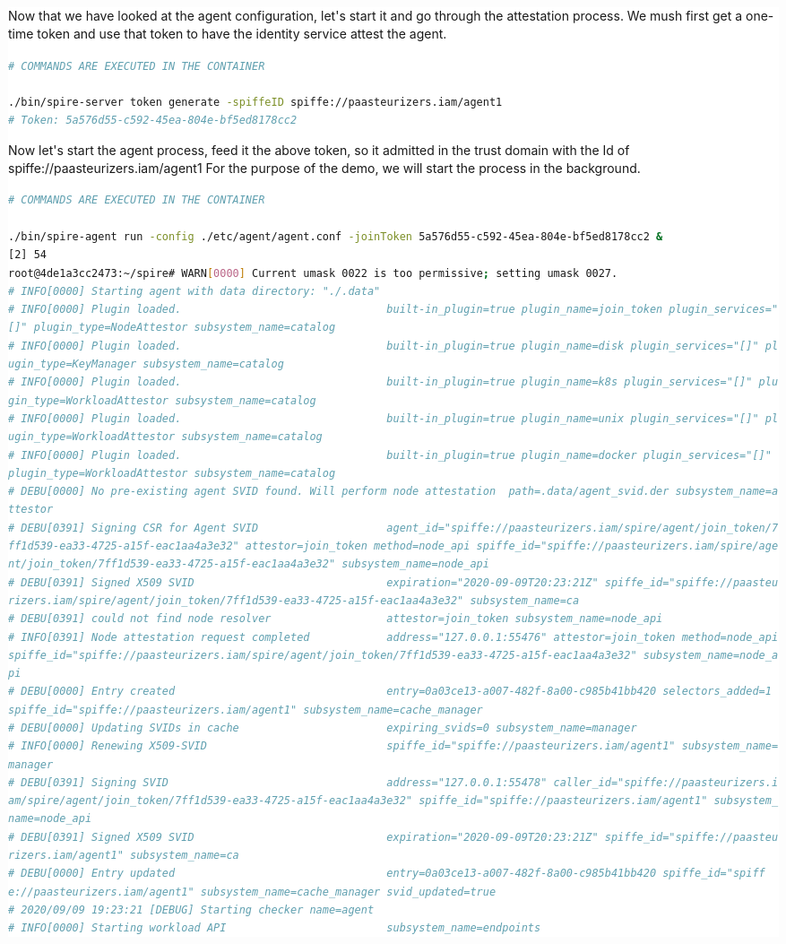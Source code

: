 Now that we have looked at the agent configuration, let's start it and go through the attestation process.
We mush first get a one-time token and use that token to have the identity service attest the agent.

```bash
# COMMANDS ARE EXECUTED IN THE CONTAINER

./bin/spire-server token generate -spiffeID spiffe://paasteurizers.iam/agent1
# Token: 5a576d55-c592-45ea-804e-bf5ed8178cc2
```

Now let's start the agent process, feed it the above token, so it admitted in the trust domain with the Id of spiffe://paasteurizers.iam/agent1
For the purpose of the demo, we will start the process in the background.

```bash
# COMMANDS ARE EXECUTED IN THE CONTAINER

./bin/spire-agent run -config ./etc/agent/agent.conf -joinToken 5a576d55-c592-45ea-804e-bf5ed8178cc2 &
[2] 54
root@4de1a3cc2473:~/spire# WARN[0000] Current umask 0022 is too permissive; setting umask 0027.
# INFO[0000] Starting agent with data directory: "./.data"
# INFO[0000] Plugin loaded.                                built-in_plugin=true plugin_name=join_token plugin_services="[]" plugin_type=NodeAttestor subsystem_name=catalog
# INFO[0000] Plugin loaded.                                built-in_plugin=true plugin_name=disk plugin_services="[]" plugin_type=KeyManager subsystem_name=catalog
# INFO[0000] Plugin loaded.                                built-in_plugin=true plugin_name=k8s plugin_services="[]" plugin_type=WorkloadAttestor subsystem_name=catalog
# INFO[0000] Plugin loaded.                                built-in_plugin=true plugin_name=unix plugin_services="[]" plugin_type=WorkloadAttestor subsystem_name=catalog
# INFO[0000] Plugin loaded.                                built-in_plugin=true plugin_name=docker plugin_services="[]" plugin_type=WorkloadAttestor subsystem_name=catalog
# DEBU[0000] No pre-existing agent SVID found. Will perform node attestation  path=.data/agent_svid.der subsystem_name=attestor
# DEBU[0391] Signing CSR for Agent SVID                    agent_id="spiffe://paasteurizers.iam/spire/agent/join_token/7ff1d539-ea33-4725-a15f-eac1aa4a3e32" attestor=join_token method=node_api spiffe_id="spiffe://paasteurizers.iam/spire/agent/join_token/7ff1d539-ea33-4725-a15f-eac1aa4a3e32" subsystem_name=node_api
# DEBU[0391] Signed X509 SVID                              expiration="2020-09-09T20:23:21Z" spiffe_id="spiffe://paasteurizers.iam/spire/agent/join_token/7ff1d539-ea33-4725-a15f-eac1aa4a3e32" subsystem_name=ca
# DEBU[0391] could not find node resolver                  attestor=join_token subsystem_name=node_api
# INFO[0391] Node attestation request completed            address="127.0.0.1:55476" attestor=join_token method=node_api spiffe_id="spiffe://paasteurizers.iam/spire/agent/join_token/7ff1d539-ea33-4725-a15f-eac1aa4a3e32" subsystem_name=node_api
# DEBU[0000] Entry created                                 entry=0a03ce13-a007-482f-8a00-c985b41bb420 selectors_added=1 spiffe_id="spiffe://paasteurizers.iam/agent1" subsystem_name=cache_manager
# DEBU[0000] Updating SVIDs in cache                       expiring_svids=0 subsystem_name=manager
# INFO[0000] Renewing X509-SVID                            spiffe_id="spiffe://paasteurizers.iam/agent1" subsystem_name=manager
# DEBU[0391] Signing SVID                                  address="127.0.0.1:55478" caller_id="spiffe://paasteurizers.iam/spire/agent/join_token/7ff1d539-ea33-4725-a15f-eac1aa4a3e32" spiffe_id="spiffe://paasteurizers.iam/agent1" subsystem_name=node_api
# DEBU[0391] Signed X509 SVID                              expiration="2020-09-09T20:23:21Z" spiffe_id="spiffe://paasteurizers.iam/agent1" subsystem_name=ca
# DEBU[0000] Entry updated                                 entry=0a03ce13-a007-482f-8a00-c985b41bb420 spiffe_id="spiffe://paasteurizers.iam/agent1" subsystem_name=cache_manager svid_updated=true
# 2020/09/09 19:23:21 [DEBUG] Starting checker name=agent
# INFO[0000] Starting workload API                         subsystem_name=endpoints
```

